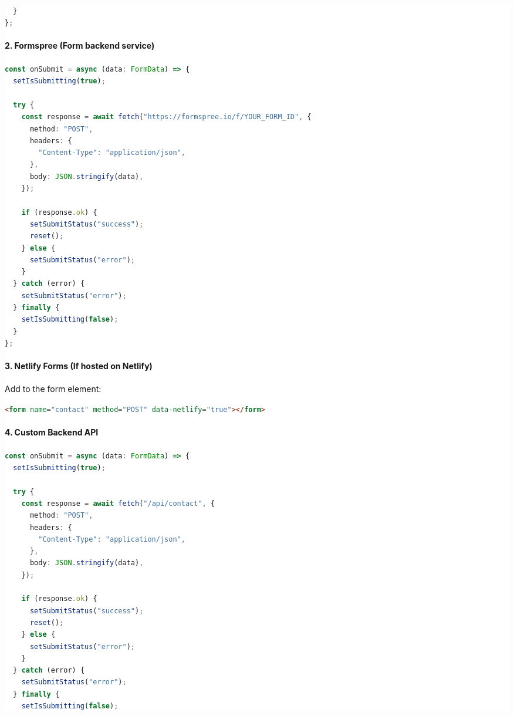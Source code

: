 ```typescript
  }
};
```

#### 2. **Formspree** (Form backend service)

```typescript
const onSubmit = async (data: FormData) => {
  setIsSubmitting(true);

  try {
    const response = await fetch("https://formspree.io/f/YOUR_FORM_ID", {
      method: "POST",
      headers: {
        "Content-Type": "application/json",
      },
      body: JSON.stringify(data),
    });

    if (response.ok) {
      setSubmitStatus("success");
      reset();
    } else {
      setSubmitStatus("error");
    }
  } catch (error) {
    setSubmitStatus("error");
  } finally {
    setIsSubmitting(false);
  }
};
```

#### 3. **Netlify Forms** (If hosted on Netlify)

Add to the form element:

```html
<form name="contact" method="POST" data-netlify="true"></form>
```

#### 4. **Custom Backend API**

```typescript
const onSubmit = async (data: FormData) => {
  setIsSubmitting(true);

  try {
    const response = await fetch("/api/contact", {
      method: "POST",
      headers: {
        "Content-Type": "application/json",
      },
      body: JSON.stringify(data),
    });

    if (response.ok) {
      setSubmitStatus("success");
      reset();
    } else {
      setSubmitStatus("error");
    }
  } catch (error) {
    setSubmitStatus("error");
  } finally {
    setIsSubmitting(false);
```